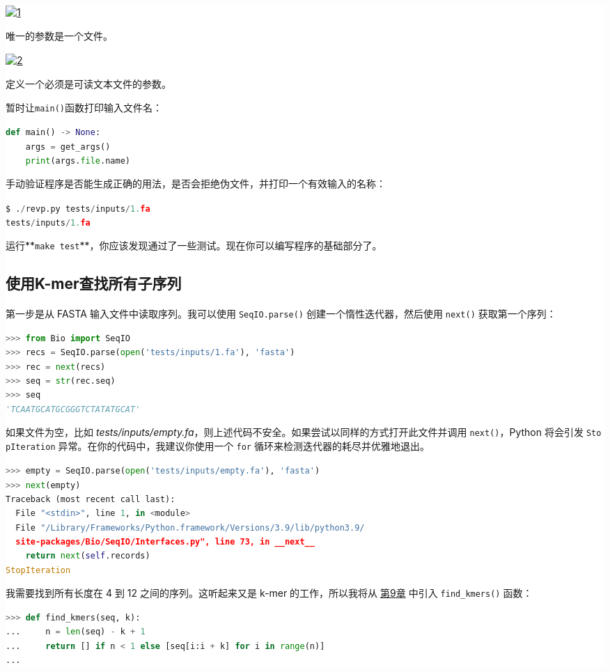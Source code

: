 [![1](assets/1.png)](#co_location_restriction_sites___span_class__keep_together__using__testing__and_sharing_code__span__CO2-1)

唯一的参数是一个文件。

[![2](assets/2.png)](#co_location_restriction_sites___span_class__keep_together__using__testing__and_sharing_code__span__CO2-2)

定义一个必须是可读文本文件的参数。

暂时让`main()`函数打印输入文件名：

```py
def main() -> None:
    args = get_args()
    print(args.file.name)
```

手动验证程序是否能生成正确的用法，是否会拒绝伪文件，并打印一个有效输入的名称：

```py
$ ./revp.py tests/inputs/1.fa
tests/inputs/1.fa
```

运行**`make test`**，你应该发现通过了一些测试。现在你可以编写程序的基础部分了。

## 使用K-mer查找所有子序列

第一步是从 FASTA 输入文件中读取序列。我可以使用 `SeqIO.parse()` 创建一个惰性迭代器，然后使用 `next()` 获取第一个序列：

```py
>>> from Bio import SeqIO
>>> recs = SeqIO.parse(open('tests/inputs/1.fa'), 'fasta')
>>> rec = next(recs)
>>> seq = str(rec.seq)
>>> seq
'TCAATGCATGCGGGTCTATATGCAT'
```

如果文件为空，比如 *tests/inputs/empty.fa*，则上述代码不安全。如果尝试以同样的方式打开此文件并调用 `next()`，Python 将会引发 `StopIteration` 异常。在你的代码中，我建议你使用一个 `for` 循环来检测迭代器的耗尽并优雅地退出。

```py
>>> empty = SeqIO.parse(open('tests/inputs/empty.fa'), 'fasta')
>>> next(empty)
Traceback (most recent call last):
  File "<stdin>", line 1, in <module>
  File "/Library/Frameworks/Python.framework/Versions/3.9/lib/python3.9/
  site-packages/Bio/SeqIO/Interfaces.py", line 73, in __next__
    return next(self.records)
StopIteration
```

我需要找到所有长度在 4 到 12 之间的序列。这听起来又是 k-mer 的工作，所以我将从 [第9章](ch09.html#ch09) 中引入 `find_kmers()` 函数：

```py
>>> def find_kmers(seq, k):
...     n = len(seq) - k + 1
...     return [] if n < 1 else [seq[i:i + k] for i in range(n)]
...
```
